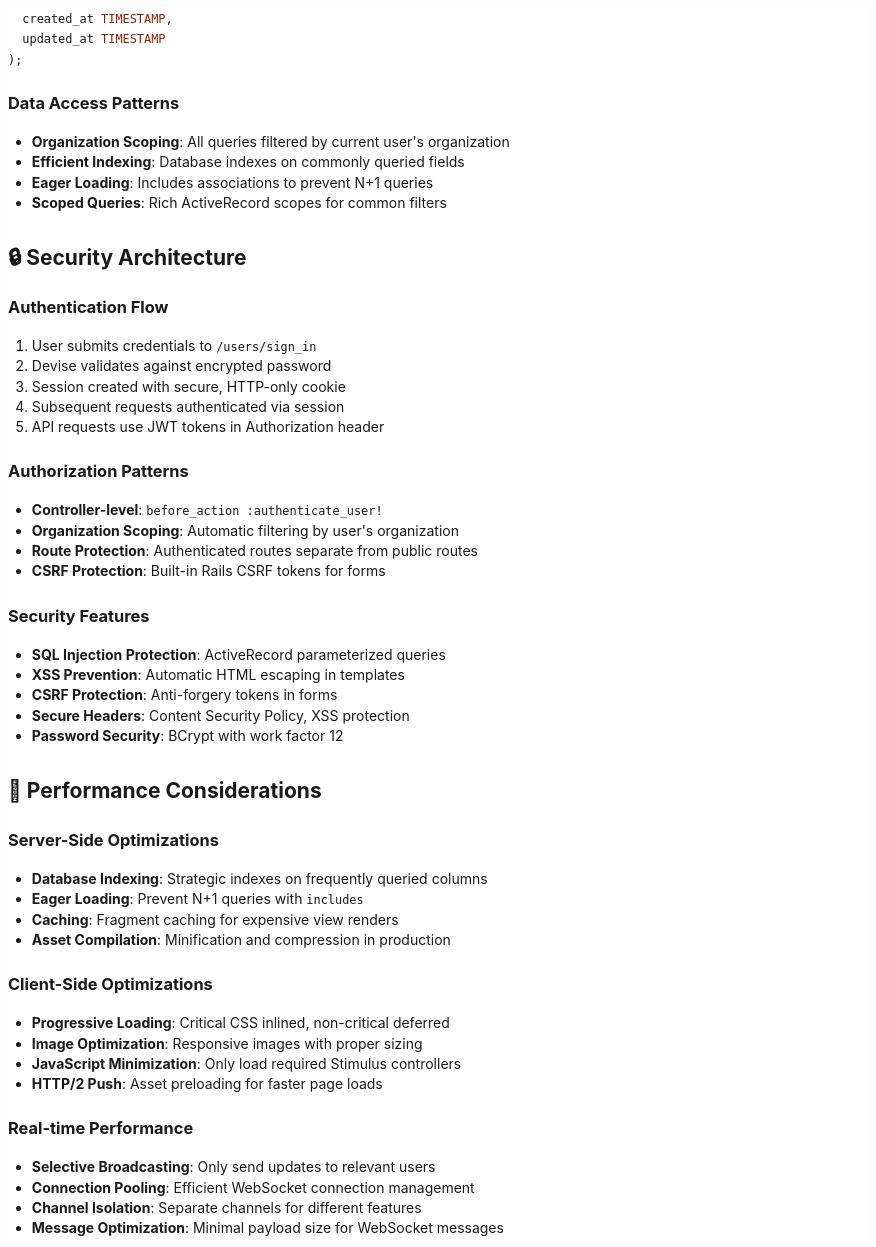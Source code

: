 ```sql
  created_at TIMESTAMP,
  updated_at TIMESTAMP
);
```

### Data Access Patterns
- **Organization Scoping**: All queries filtered by current user's organization
- **Efficient Indexing**: Database indexes on commonly queried fields
- **Eager Loading**: Includes associations to prevent N+1 queries
- **Scoped Queries**: Rich ActiveRecord scopes for common filters

## 🔒 Security Architecture

### Authentication Flow
1. User submits credentials to `/users/sign_in`
2. Devise validates against encrypted password
3. Session created with secure, HTTP-only cookie
4. Subsequent requests authenticated via session
5. API requests use JWT tokens in Authorization header

### Authorization Patterns
- **Controller-level**: `before_action :authenticate_user!`
- **Organization Scoping**: Automatic filtering by user's organization
- **Route Protection**: Authenticated routes separate from public routes
- **CSRF Protection**: Built-in Rails CSRF tokens for forms

### Security Features
- **SQL Injection Protection**: ActiveRecord parameterized queries
- **XSS Prevention**: Automatic HTML escaping in templates
- **CSRF Protection**: Anti-forgery tokens in forms
- **Secure Headers**: Content Security Policy, XSS protection
- **Password Security**: BCrypt with work factor 12

## 🚀 Performance Considerations

### Server-Side Optimizations
- **Database Indexing**: Strategic indexes on frequently queried columns
- **Eager Loading**: Prevent N+1 queries with `includes`
- **Caching**: Fragment caching for expensive view renders
- **Asset Compilation**: Minification and compression in production

### Client-Side Optimizations
- **Progressive Loading**: Critical CSS inlined, non-critical deferred
- **Image Optimization**: Responsive images with proper sizing
- **JavaScript Minimization**: Only load required Stimulus controllers
- **HTTP/2 Push**: Asset preloading for faster page loads

### Real-time Performance
- **Selective Broadcasting**: Only send updates to relevant users
- **Connection Pooling**: Efficient WebSocket connection management
- **Channel Isolation**: Separate channels for different features
- **Message Optimization**: Minimal payload size for WebSocket messages
